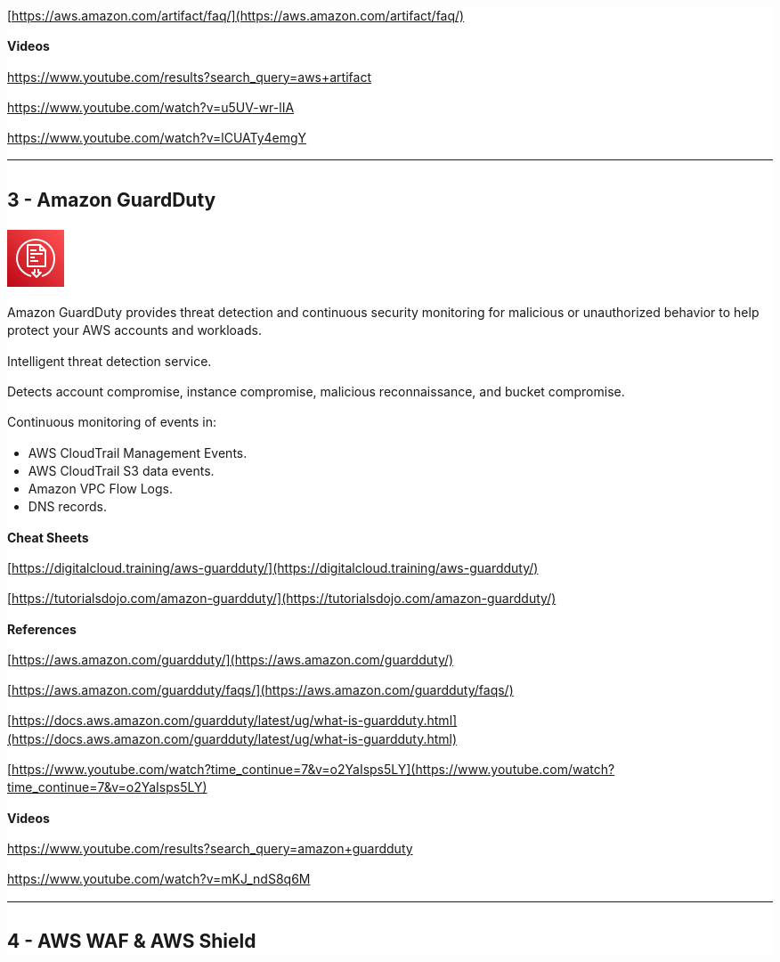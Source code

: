 [https://aws.amazon.com/artifact/faq/](https://aws.amazon.com/artifact/faq/)


**Videos**

https://www.youtube.com/results?search_query=aws+artifact

https://www.youtube.com/watch?v=u5UV-wr-lIA

https://www.youtube.com/watch?v=lCUATy4emgY

---------------------------------------------------------------------------------------
## <a id="section-03"></a> **3 - Amazon GuardDuty**
![Amazon Artifact](../images/Architecture09172021/Arch_Security-Identity-Compliance/48/Arch_AWS-Artifact_48.png)

Amazon GuardDuty provides threat detection and continuous security monitoring for malicious or unauthorized behavior to help protect your AWS accounts and workloads.

Intelligent threat detection service.

Detects account compromise, instance compromise, malicious reconnaissance, and bucket compromise.

Continuous monitoring of events in:
- AWS CloudTrail Management Events.
- AWS CloudTrail S3 data events.
- Amazon VPC Flow Logs.
- DNS records.


**Cheat Sheets**

[https://digitalcloud.training/aws-guardduty/](https://digitalcloud.training/aws-guardduty/)

[https://tutorialsdojo.com/amazon-guardduty/](https://tutorialsdojo.com/amazon-guardduty/)

**References**

[https://aws.amazon.com/guardduty/](https://aws.amazon.com/guardduty/)

[https://aws.amazon.com/guardduty/faqs/](https://aws.amazon.com/guardduty/faqs/)

[https://docs.aws.amazon.com/guardduty/latest/ug/what-is-guardduty.html](https://docs.aws.amazon.com/guardduty/latest/ug/what-is-guardduty.html)

[https://www.youtube.com/watch?time_continue=7&v=o2YaIsps5LY](https://www.youtube.com/watch?time_continue=7&v=o2YaIsps5LY)


**Videos**

https://www.youtube.com/results?search_query=amazon+guardduty

https://www.youtube.com/watch?v=mKJ_ndS8q6M



---------------------------------------------------------------------------------------
## <a id="section-04"></a> **4 - AWS WAF & AWS Shield**

